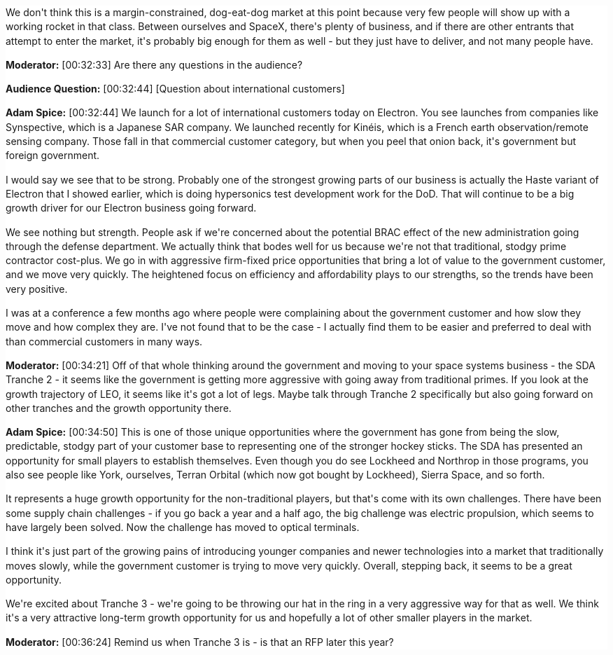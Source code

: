We don't think this is a margin-constrained, dog-eat-dog market at this point because very few people will show up with a working rocket in that class. Between ourselves and SpaceX, there's plenty of business, and if there are other entrants that attempt to enter the market, it's probably big enough for them as well - but they just have to deliver, and not many people have.

**Moderator:** [00:32:33] Are there any questions in the audience?

**Audience Question:** [00:32:44] [Question about international customers]

**Adam Spice:** [00:32:44] We launch for a lot of international customers today on Electron. You see launches from companies like Synspective, which is a Japanese SAR company. We launched recently for Kinéis, which is a French earth observation/remote sensing company. Those fall in that commercial customer category, but when you peel that onion back, it's government but foreign government.

I would say we see that to be strong. Probably one of the strongest growing parts of our business is actually the Haste variant of Electron that I showed earlier, which is doing hypersonics test development work for the DoD. That will continue to be a big growth driver for our Electron business going forward.

We see nothing but strength. People ask if we're concerned about the potential BRAC effect of the new administration going through the defense department. We actually think that bodes well for us because we're not that traditional, stodgy prime contractor cost-plus. We go in with aggressive firm-fixed price opportunities that bring a lot of value to the government customer, and we move very quickly. The heightened focus on efficiency and affordability plays to our strengths, so the trends have been very positive.

I was at a conference a few months ago where people were complaining about the government customer and how slow they move and how complex they are. I've not found that to be the case - I actually find them to be easier and preferred to deal with than commercial customers in many ways.

**Moderator:** [00:34:21] Off of that whole thinking around the government and moving to your space systems business - the SDA Tranche 2 - it seems like the government is getting more aggressive with going away from traditional primes. If you look at the growth trajectory of LEO, it seems like it's got a lot of legs. Maybe talk through Tranche 2 specifically but also going forward on other tranches and the growth opportunity there.

**Adam Spice:** [00:34:50] This is one of those unique opportunities where the government has gone from being the slow, predictable, stodgy part of your customer base to representing one of the stronger hockey sticks. The SDA has presented an opportunity for small players to establish themselves. Even though you do see Lockheed and Northrop in those programs, you also see people like York, ourselves, Terran Orbital (which now got bought by Lockheed), Sierra Space, and so forth.

It represents a huge growth opportunity for the non-traditional players, but that's come with its own challenges. There have been some supply chain challenges - if you go back a year and a half ago, the big challenge was electric propulsion, which seems to have largely been solved. Now the challenge has moved to optical terminals.

I think it's just part of the growing pains of introducing younger companies and newer technologies into a market that traditionally moves slowly, while the government customer is trying to move very quickly. Overall, stepping back, it seems to be a great opportunity.

We're excited about Tranche 3 - we're going to be throwing our hat in the ring in a very aggressive way for that as well. We think it's a very attractive long-term growth opportunity for us and hopefully a lot of other smaller players in the market.

**Moderator:** [00:36:24] Remind us when Tranche 3 is - is that an RFP later this year?
